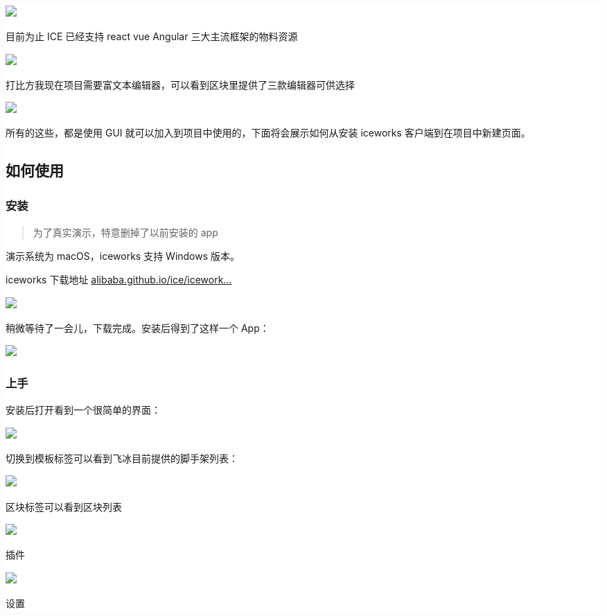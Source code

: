 ![](https://user-gold-cdn.xitu.io/2018/8/3/164fbd6ba17f76e3?imageView2/0/w/1280/h/960/ignore-error/1)

目前为止 ICE 已经支持 react vue Angular 三大主流框架的物料资源

![](https://user-gold-cdn.xitu.io/2018/8/3/164fbd6ba162e6c1?imageView2/0/w/1280/h/960/ignore-error/1)

打比方我现在项目需要富文本编辑器，可以看到区块里提供了三款编辑器可供选择

![](https://user-gold-cdn.xitu.io/2018/8/3/164fbd6ba194ce7e?imageView2/0/w/1280/h/960/ignore-error/1)

所有的这些，都是使用 GUI 就可以加入到项目中使用的，下面将会展示如何从安装 iceworks 客户端到在项目中新建页面。

## 如何使用 ##

### 安装 ###

> 
> 
> 
> 为了真实演示，特意删掉了以前安装的 app
> 
> 

演示系统为 macOS，iceworks 支持 Windows 版本。

iceworks 下载地址 [alibaba.github.io/ice/icework…]( https://link.juejin.im?target=https%3A%2F%2Falibaba.github.io%2Fice%2Ficeworks )

![](https://user-gold-cdn.xitu.io/2018/8/3/164fbd6ba1ccffd4?imageView2/0/w/1280/h/960/ignore-error/1)

稍微等待了一会儿，下载完成。安装后得到了这样一个 App：

![](https://user-gold-cdn.xitu.io/2018/8/3/164fbd6ba1af9dc6?imageView2/0/w/1280/h/960/ignore-error/1)

### 上手 ###

安装后打开看到一个很简单的界面：

![](https://user-gold-cdn.xitu.io/2018/8/3/164fbd6bdc6cb105?imageView2/0/w/1280/h/960/ignore-error/1)

切换到模板标签可以看到飞冰目前提供的脚手架列表：

![](https://user-gold-cdn.xitu.io/2018/8/3/164fbd6bdc9b071e?imageView2/0/w/1280/h/960/ignore-error/1)

区块标签可以看到区块列表

![](https://user-gold-cdn.xitu.io/2018/8/3/164fbd6be10a8e46?imageslim)

插件

![](https://user-gold-cdn.xitu.io/2018/8/3/164fbd6be3d6567e?imageView2/0/w/1280/h/960/ignore-error/1)

设置
